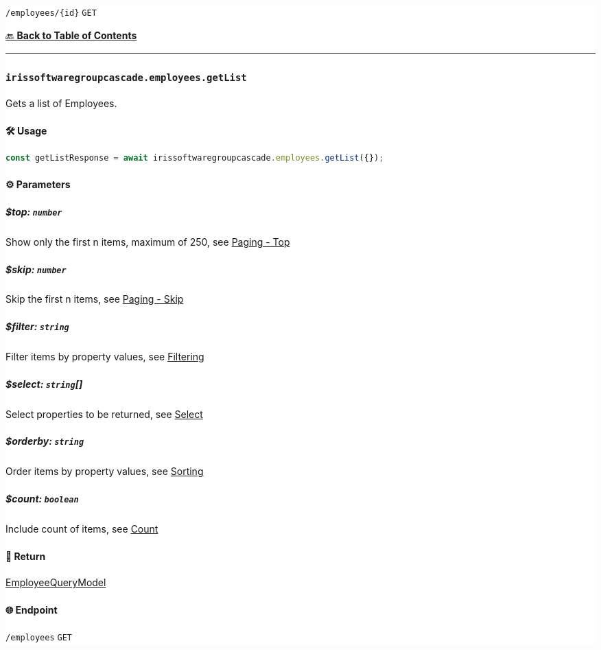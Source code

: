 `/employees/{id}` `GET`

[🔙 **Back to Table of Contents**](#table-of-contents)

---


### `irissoftwaregroupcascade.employees.getList`<a id="irissoftwaregroupcascadeemployeesgetlist"></a>

Gets a list of Employees.

#### 🛠️ Usage<a id="🛠️-usage"></a>

```typescript
const getListResponse = await irissoftwaregroupcascade.employees.getList({});
```

#### ⚙️ Parameters<a id="⚙️-parameters"></a>

##### $top: `number`<a id="top-number"></a>

Show only the first n items, maximum of 250, see [Paging - Top](https://docs.oasis-open.org/odata/odata/v4.01/odata-v4.01-part1-protocol.html#sec_SystemQueryOptiontop)

##### $skip: `number`<a id="skip-number"></a>

Skip the first n items, see [Paging - Skip](https://docs.oasis-open.org/odata/odata/v4.01/odata-v4.01-part1-protocol.html#sec_SystemQueryOptionskip)

##### $filter: `string`<a id="filter-string"></a>

Filter items by property values, see [Filtering](https://docs.oasis-open.org/odata/odata/v4.01/odata-v4.01-part1-protocol.html#sec_SystemQueryOptionfilter)

##### $select: `string`[]<a id="select-string"></a>

Select properties to be returned, see [Select](https://docs.oasis-open.org/odata/odata/v4.01/odata-v4.01-part1-protocol.html#sec_SystemQueryOptionselect)

##### $orderby: `string`<a id="orderby-string"></a>

Order items by property values, see [Sorting](https://docs.oasis-open.org/odata/odata/v4.01/odata-v4.01-part1-protocol.html#sec_SystemQueryOptionorderby)

##### $count: `boolean`<a id="count-boolean"></a>

Include count of items, see [Count](https://docs.oasis-open.org/odata/odata/v4.01/odata-v4.01-part1-protocol.html#sec_SystemQueryOptioncount)

#### 🔄 Return<a id="🔄-return"></a>

[EmployeeQueryModel](./models/employee-query-model.ts)

#### 🌐 Endpoint<a id="🌐-endpoint"></a>

`/employees` `GET`
